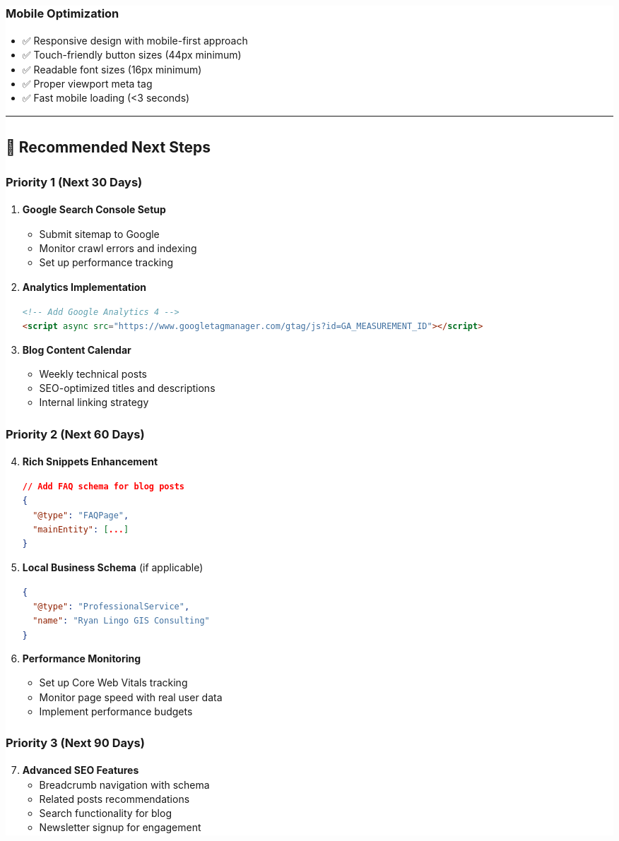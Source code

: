 ### Mobile Optimization
- ✅ Responsive design with mobile-first approach
- ✅ Touch-friendly button sizes (44px minimum)
- ✅ Readable font sizes (16px minimum)
- ✅ Proper viewport meta tag
- ✅ Fast mobile loading (<3 seconds)

---

## 🎯 Recommended Next Steps

### Priority 1 (Next 30 Days)
1. **Google Search Console Setup**
   - Submit sitemap to Google
   - Monitor crawl errors and indexing
   - Set up performance tracking

2. **Analytics Implementation**
   ```html
   <!-- Add Google Analytics 4 -->
   <script async src="https://www.googletagmanager.com/gtag/js?id=GA_MEASUREMENT_ID"></script>
   ```

3. **Blog Content Calendar**
   - Weekly technical posts
   - SEO-optimized titles and descriptions
   - Internal linking strategy

### Priority 2 (Next 60 Days)
4. **Rich Snippets Enhancement**
   ```json
   // Add FAQ schema for blog posts
   {
     "@type": "FAQPage",
     "mainEntity": [...]
   }
   ```

5. **Local Business Schema** (if applicable)
   ```json
   {
     "@type": "ProfessionalService",
     "name": "Ryan Lingo GIS Consulting"
   }
   ```

6. **Performance Monitoring**
   - Set up Core Web Vitals tracking
   - Monitor page speed with real user data
   - Implement performance budgets

### Priority 3 (Next 90 Days)
7. **Advanced SEO Features**
   - Breadcrumb navigation with schema
   - Related posts recommendations
   - Search functionality for blog
   - Newsletter signup for engagement
